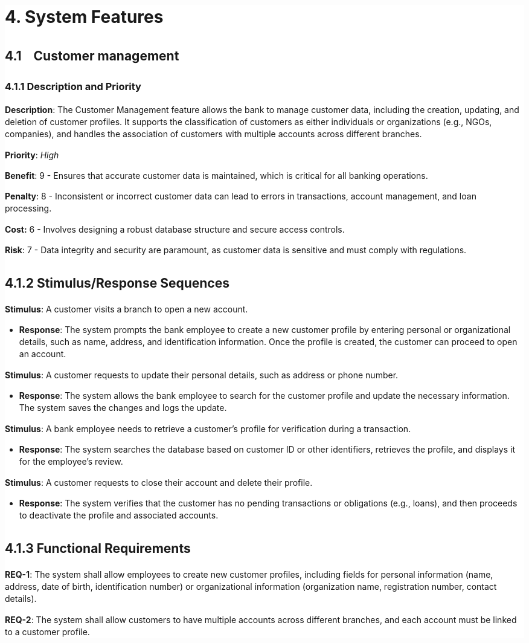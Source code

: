 # 4. System Features

## 4.1    Customer management

### 4.1.1 Description and Priority

**Description**: The Customer Management feature allows the bank to manage customer data, including the creation, updating, and deletion of customer profiles. It supports the classification of customers as either individuals or organizations (e.g., NGOs, companies), and handles the association of customers with multiple accounts across different branches.

**Priority**: *High*

**Benefit**: 9 - Ensures that accurate customer data is maintained, which is critical for all banking operations.

**Penalty**: 8 - Inconsistent or incorrect customer data can lead to errors in transactions, account management, and loan processing.

**Cost:** 6 - Involves designing a robust database structure and secure access controls.

**Risk**: 7 - Data integrity and security are paramount, as customer data is sensitive and must comply with regulations.

## 4.1.2 Stimulus/Response Sequences

**Stimulus**: A customer visits a branch to open a new account.
- **Response**: The system prompts the bank employee to create a new customer profile by entering personal or organizational details, such as name, address, and identification information. Once the profile is created, the customer can proceed to open an account.

**Stimulus**: A customer requests to update their personal details, such as address or phone number.
- **Response**: The system allows the bank employee to search for the customer profile and update the necessary information. The system saves the changes and logs the update.

**Stimulus**: A bank employee needs to retrieve a customer’s profile for verification during a transaction.
- **Response**: The system searches the database based on customer ID or other identifiers, retrieves the profile, and displays it for the employee’s review.

**Stimulus**: A customer requests to close their account and delete their profile.
- **Response**: The system verifies that the customer has no pending transactions or obligations (e.g., loans), and then proceeds to deactivate the profile and associated accounts.

## 4.1.3 Functional Requirements

**REQ-1**: The system shall allow employees to create new customer profiles, including fields for personal information (name, address, date of birth, identification number) or organizational information (organization name, registration number, contact details).

**REQ-2**: The system shall allow customers to have multiple accounts across different branches, and each account must be linked to a customer profile.
